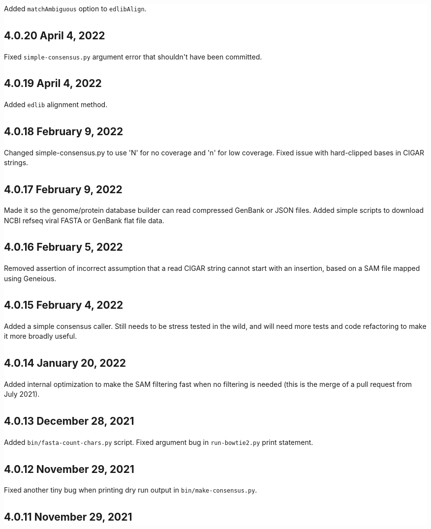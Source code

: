Added `matchAmbiguous` option to `edlibAlign`.

## 4.0.20 April 4, 2022

Fixed `simple-consensus.py` argument error that shouldn't have been committed.

## 4.0.19 April 4, 2022

Added `edlib` alignment method.

## 4.0.18 February 9, 2022

Changed simple-consensus.py to use 'N' for no coverage and 'n' for low
coverage. Fixed issue with hard-clipped bases in CIGAR strings.

## 4.0.17 February 9, 2022

Made it so the genome/protein database builder can read compressed GenBank
or JSON files. Added simple scripts to download NCBI refseq viral FASTA or
GenBank flat file data.

## 4.0.16 February 5, 2022

Removed assertion of incorrect assumption that a read CIGAR string cannot
start with an insertion, based on a SAM file mapped using Geneious.

## 4.0.15 February 4, 2022

Added a simple consensus caller. Still needs to be stress tested in the
wild, and will need more tests and code refactoring to make it more
broadly useful.

## 4.0.14 January 20, 2022

Added internal optimization to make the SAM filtering fast when no
filtering is needed (this is the merge of a pull request from July 2021).

## 4.0.13 December 28, 2021

Added `bin/fasta-count-chars.py` script. Fixed argument bug in
`run-bowtie2.py` print statement.

## 4.0.12 November 29, 2021

Fixed another tiny bug when printing dry run output in
`bin/make-consensus.py`.

## 4.0.11 November 29, 2021
